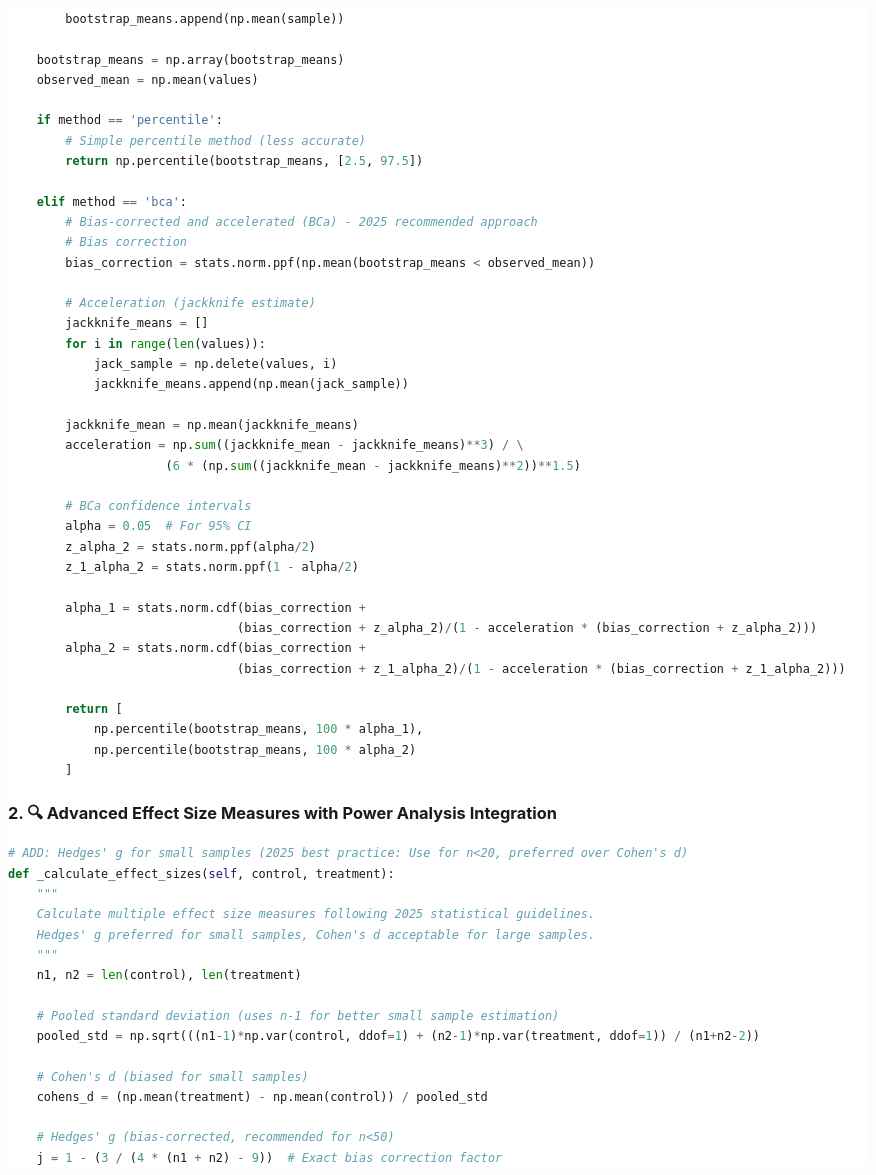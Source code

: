 ```python
        bootstrap_means.append(np.mean(sample))
    
    bootstrap_means = np.array(bootstrap_means)
    observed_mean = np.mean(values)
    
    if method == 'percentile':
        # Simple percentile method (less accurate)
        return np.percentile(bootstrap_means, [2.5, 97.5])
    
    elif method == 'bca':
        # Bias-corrected and accelerated (BCa) - 2025 recommended approach
        # Bias correction
        bias_correction = stats.norm.ppf(np.mean(bootstrap_means < observed_mean))
        
        # Acceleration (jackknife estimate)
        jackknife_means = []
        for i in range(len(values)):
            jack_sample = np.delete(values, i)
            jackknife_means.append(np.mean(jack_sample))
        
        jackknife_mean = np.mean(jackknife_means)
        acceleration = np.sum((jackknife_mean - jackknife_means)**3) / \
                      (6 * (np.sum((jackknife_mean - jackknife_means)**2))**1.5)
        
        # BCa confidence intervals
        alpha = 0.05  # For 95% CI
        z_alpha_2 = stats.norm.ppf(alpha/2)
        z_1_alpha_2 = stats.norm.ppf(1 - alpha/2)
        
        alpha_1 = stats.norm.cdf(bias_correction + 
                                (bias_correction + z_alpha_2)/(1 - acceleration * (bias_correction + z_alpha_2)))
        alpha_2 = stats.norm.cdf(bias_correction + 
                                (bias_correction + z_1_alpha_2)/(1 - acceleration * (bias_correction + z_1_alpha_2)))
        
        return [
            np.percentile(bootstrap_means, 100 * alpha_1),
            np.percentile(bootstrap_means, 100 * alpha_2)
        ]
```

### 2. 🔍 Advanced Effect Size Measures with Power Analysis Integration

```python
# ADD: Hedges' g for small samples (2025 best practice: Use for n<20, preferred over Cohen's d)
def _calculate_effect_sizes(self, control, treatment):
    """
    Calculate multiple effect size measures following 2025 statistical guidelines.
    Hedges' g preferred for small samples, Cohen's d acceptable for large samples.
    """
    n1, n2 = len(control), len(treatment)
    
    # Pooled standard deviation (uses n-1 for better small sample estimation)
    pooled_std = np.sqrt(((n1-1)*np.var(control, ddof=1) + (n2-1)*np.var(treatment, ddof=1)) / (n1+n2-2))
    
    # Cohen's d (biased for small samples)
    cohens_d = (np.mean(treatment) - np.mean(control)) / pooled_std
    
    # Hedges' g (bias-corrected, recommended for n<50)
    j = 1 - (3 / (4 * (n1 + n2) - 9))  # Exact bias correction factor
```